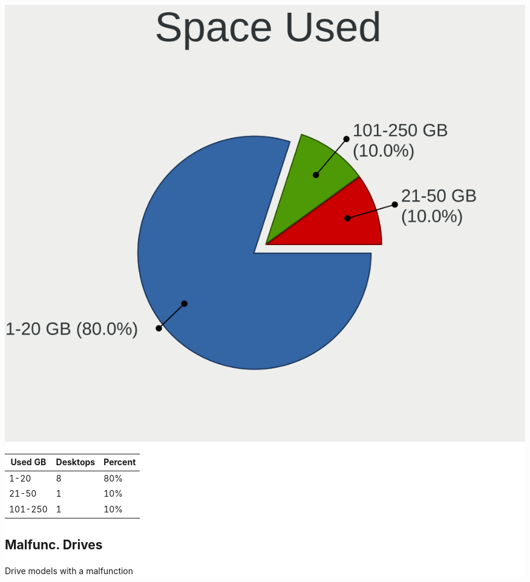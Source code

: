 ![Space Used](./images/pie_chart/drive_space_used.svg)


| Used GB | Desktops | Percent |
|---------|----------|---------|
| 1-20    | 8        | 80%     |
| 21-50   | 1        | 10%     |
| 101-250 | 1        | 10%     |

Malfunc. Drives
---------------

Drive models with a malfunction
